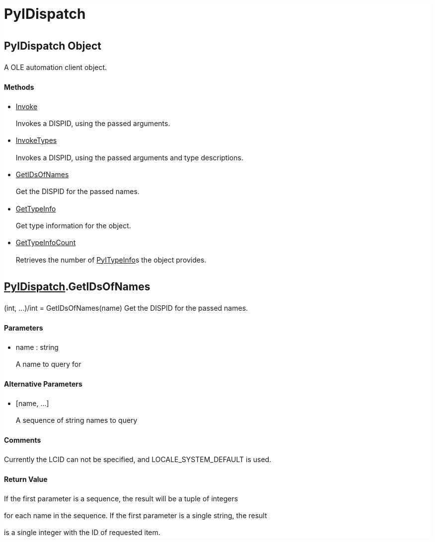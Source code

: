 # PyIDispatch


## PyIDispatch Object

A OLE automation client object\.

#### Methods

  - [Invoke](PyIDispatch.md#pyidispatchinvoke)

    Invokes a DISPID, using the passed arguments\.&nbsp;

  - [InvokeTypes](PyIDispatch.md#pyidispatchinvoketypes)

    Invokes a DISPID, using the passed arguments and type descriptions\.&nbsp;

  - [GetIDsOfNames](PyIDispatch.md#pyidispatchgetidsofnames)

    Get the DISPID for the passed names\.&nbsp;

  - [GetTypeInfo](PyIDispatch.md#pyidispatchgettypeinfo)

    Get type information for the object\.&nbsp;

  - [GetTypeInfoCount](PyIDispatch.md#pyidispatchgettypeinfocount)

    Retrieves the number of [PyITypeInfo](PyITypeInfo.md)s the object provides\.&nbsp;




## [PyIDispatch](PyIDispatch.md#pyidispatch)\.GetIDsOfNames

\(int, \.\.\.\)/int = GetIDsOfNames\(name\)
Get the DISPID for the passed names\.

#### Parameters

  - name : string

    A name to query for

#### Alternative Parameters

  - \[name, \.\.\.\]

    A sequence of string names to query

#### Comments

Currently the LCID can not be specified, and  LOCALE\_SYSTEM\_DEFAULT is used\.

#### Return Value
If the first parameter is a sequence, the result will be a tuple of integers 

for each name in the sequence\.  If the first parameter is a single string, the result 

is a single integer with the ID of requested item\.
